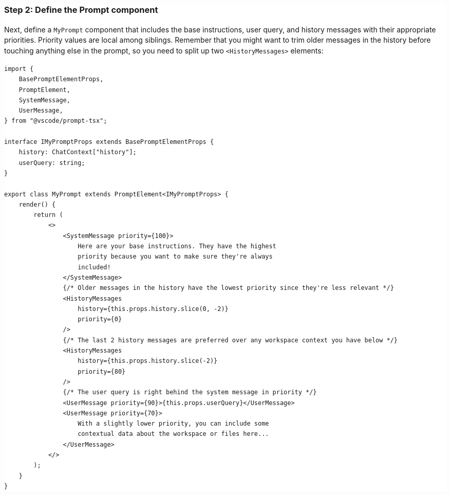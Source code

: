 ### Step 2: Define the Prompt component

Next, define a `MyPrompt` component that includes the base instructions, user
query, and history messages with their appropriate priorities. Priority values
are local among siblings. Remember that you might want to trim older messages in
the history before touching anything else in the prompt, so you need to split up
two `<HistoryMessages>` elements:

```tsx
import {
	BasePromptElementProps,
	PromptElement,
	SystemMessage,
	UserMessage,
} from "@vscode/prompt-tsx";

interface IMyPromptProps extends BasePromptElementProps {
	history: ChatContext["history"];
	userQuery: string;
}

export class MyPrompt extends PromptElement<IMyPromptProps> {
	render() {
		return (
			<>
				<SystemMessage priority={100}>
					Here are your base instructions. They have the highest
					priority because you want to make sure they're always
					included!
				</SystemMessage>
				{/* Older messages in the history have the lowest priority since they're less relevant */}
				<HistoryMessages
					history={this.props.history.slice(0, -2)}
					priority={0}
				/>
				{/* The last 2 history messages are preferred over any workspace context you have below */}
				<HistoryMessages
					history={this.props.history.slice(-2)}
					priority={80}
				/>
				{/* The user query is right behind the system message in priority */}
				<UserMessage priority={90}>{this.props.userQuery}</UserMessage>
				<UserMessage priority={70}>
					With a slightly lower priority, you can include some
					contextual data about the workspace or files here...
				</UserMessage>
			</>
		);
	}
}
```
